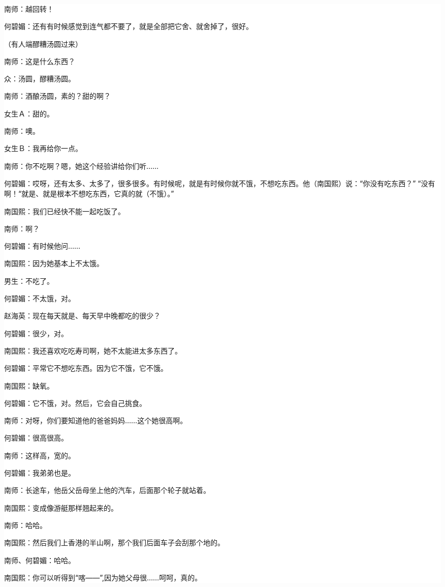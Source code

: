 南师：越回转！

何碧媚：还有有时候感觉到连气都不要了，就是全部把它舍、就舍掉了，很好。

（有人端醪糟汤圆过来）

南师：这是什么东西？

众：汤圆，醪糟汤圆。

南师：酒酿汤圆，素的？甜的啊？

女生Ａ：甜的。

南师：噢。

女生Ｂ：我再给你一点。

南师：你不吃啊？嗯，她这个经验讲给你们听……

何碧媚：哎呀，还有太多、太多了，很多很多。有时候呢，就是有时候你就不饿，不想吃东西。他（南国熙）说：“你没有吃东西？” “没有啊！“就是、就是根本不想吃东西，它真的就（不饿）。”

南国熙：我们已经快不能一起吃饭了。

南师：啊？

何碧媚：有时候他问……

南国熙：因为她基本上不太饿。

男生：不吃了。

何碧媚：不太饿，对。

赵海英：现在每天就是、每天早中晚都吃的很少？

何碧媚：很少，对。

南国熙：我还喜欢吃吃寿司啊，她不太能进太多东西了。

何碧媚：平常它不想吃东西。因为它不饿，它不饿。

南国熙：缺氧。

何碧媚：它不饿，对。然后，它会自己挑食。

南师：对呀，你们要知道他的爸爸妈妈……这个她很高啊。

何碧媚：很高很高。

南师：这样高，宽的。

何碧媚：我弟弟也是。

南师：长途车，他岳父岳母坐上他的汽车，后面那个轮子就站着。

南国熙：变成像游艇那样翘起来的。

南师：哈哈。

南国熙：然后我们上香港的半山啊，那个我们后面车子会刮那个地的。

南师、何碧媚：哈哈。

南国熙：你可以听得到“喀——”,因为她父母很……呵呵，真的。
